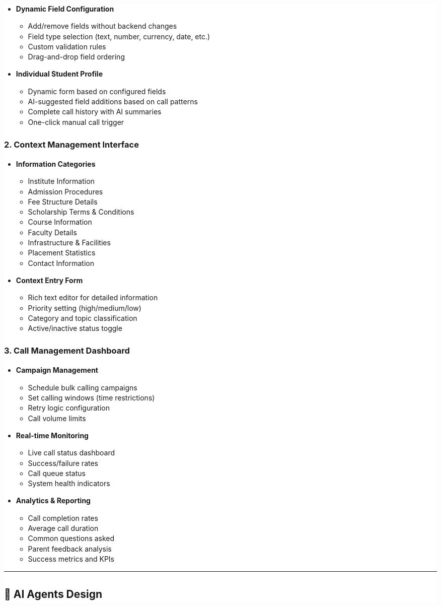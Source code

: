 - **Dynamic Field Configuration**
  - Add/remove fields without backend changes
  - Field type selection (text, number, currency, date, etc.)
  - Custom validation rules
  - Drag-and-drop field ordering

- **Individual Student Profile**
  - Dynamic form based on configured fields
  - AI-suggested field additions based on call patterns
  - Complete call history with AI summaries
  - One-click manual call trigger

### 2. Context Management Interface
- **Information Categories**
  - Institute Information
  - Admission Procedures
  - Fee Structure Details
  - Scholarship Terms & Conditions
  - Course Information
  - Faculty Details
  - Infrastructure & Facilities
  - Placement Statistics
  - Contact Information

- **Context Entry Form**
  - Rich text editor for detailed information
  - Priority setting (high/medium/low)
  - Category and topic classification
  - Active/inactive status toggle

### 3. Call Management Dashboard
- **Campaign Management**
  - Schedule bulk calling campaigns
  - Set calling windows (time restrictions)
  - Retry logic configuration
  - Call volume limits

- **Real-time Monitoring**
  - Live call status dashboard
  - Success/failure rates
  - Call queue status
  - System health indicators

- **Analytics & Reporting**
  - Call completion rates
  - Average call duration
  - Common questions asked
  - Parent feedback analysis
  - Success metrics and KPIs

---

## 🤖 AI Agents Design
